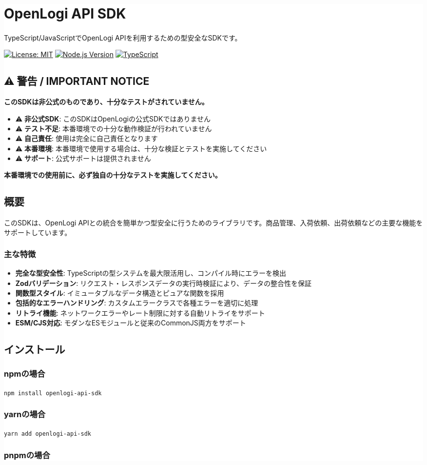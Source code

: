 # OpenLogi API SDK

TypeScript/JavaScriptでOpenLogi APIを利用するための型安全なSDKです。

[![License: MIT](https://img.shields.io/badge/License-MIT-blue.svg)](https://opensource.org/licenses/MIT)
[![Node.js Version](https://img.shields.io/badge/node-%3E%3D18.0.0-brightgreen.svg)](https://nodejs.org/)
[![TypeScript](https://img.shields.io/badge/TypeScript-5.7+-blue.svg)](https://www.typescriptlang.org/)

## ⚠️ 警告 / IMPORTANT NOTICE

**このSDKは非公式のものであり、十分なテストがされていません。**

- ⚠️ **非公式SDK**: このSDKはOpenLogiの公式SDKではありません
- ⚠️ **テスト不足**: 本番環境での十分な動作検証が行われていません
- ⚠️ **自己責任**: 使用は完全に自己責任となります
- ⚠️ **本番環境**: 本番環境で使用する場合は、十分な検証とテストを実施してください
- ⚠️ **サポート**: 公式サポートは提供されません

**本番環境での使用前に、必ず独自の十分なテストを実施してください。**

## 概要

このSDKは、OpenLogi APIとの統合を簡単かつ型安全に行うためのライブラリです。商品管理、入荷依頼、出荷依頼などの主要な機能をサポートしています。

### 主な特徴

- **完全な型安全性**: TypeScriptの型システムを最大限活用し、コンパイル時にエラーを検出
- **Zodバリデーション**: リクエスト・レスポンスデータの実行時検証により、データの整合性を保証
- **関数型スタイル**: イミュータブルなデータ構造とピュアな関数を採用
- **包括的なエラーハンドリング**: カスタムエラークラスで各種エラーを適切に処理
- **リトライ機能**: ネットワークエラーやレート制限に対する自動リトライをサポート
- **ESM/CJS対応**: モダンなESモジュールと従来のCommonJS両方をサポート

## インストール

### npmの場合

```bash
npm install openlogi-api-sdk
```

### yarnの場合

```bash
yarn add openlogi-api-sdk
```

### pnpmの場合
